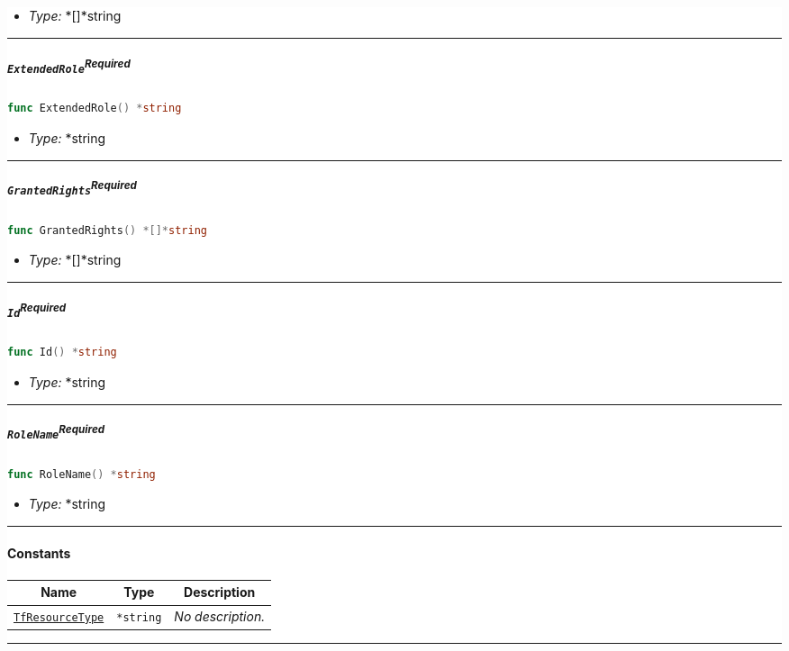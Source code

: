 - *Type:* *[]*string

---

##### `ExtendedRole`<sup>Required</sup> <a name="ExtendedRole" id="rhizo-co-terraform-provider-opsgenie.customRole.CustomRole.property.extendedRole"></a>

```go
func ExtendedRole() *string
```

- *Type:* *string

---

##### `GrantedRights`<sup>Required</sup> <a name="GrantedRights" id="rhizo-co-terraform-provider-opsgenie.customRole.CustomRole.property.grantedRights"></a>

```go
func GrantedRights() *[]*string
```

- *Type:* *[]*string

---

##### `Id`<sup>Required</sup> <a name="Id" id="rhizo-co-terraform-provider-opsgenie.customRole.CustomRole.property.id"></a>

```go
func Id() *string
```

- *Type:* *string

---

##### `RoleName`<sup>Required</sup> <a name="RoleName" id="rhizo-co-terraform-provider-opsgenie.customRole.CustomRole.property.roleName"></a>

```go
func RoleName() *string
```

- *Type:* *string

---

#### Constants <a name="Constants" id="Constants"></a>

| **Name** | **Type** | **Description** |
| --- | --- | --- |
| <code><a href="#rhizo-co-terraform-provider-opsgenie.customRole.CustomRole.property.tfResourceType">TfResourceType</a></code> | <code>*string</code> | *No description.* |

---